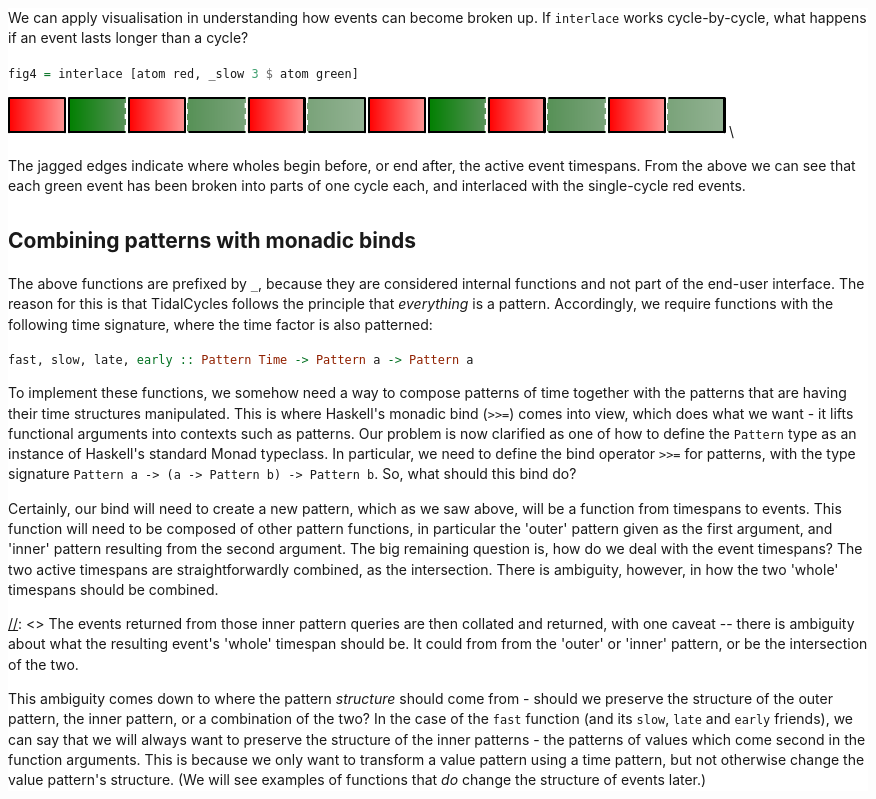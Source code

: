 We can apply visualisation in understanding how events can become broken up. If
`interlace` works cycle-by-cycle, what happens if an event lasts longer than a
cycle?

```haskell
fig4 = interlace [atom red, _slow 3 $ atom green]
```

![](../figures/fig4.pdf)\

The jagged edges indicate where wholes begin before, or end after, the active
event timespans. From the above we can see that each green event has been broken
into parts of one cycle each, and interlaced with the single-cycle red events.

## Combining patterns with monadic binds

The above functions are prefixed by `_`, because they are considered internal
functions and not part of the end-user interface. The reason for this is that
TidalCycles follows the principle that _everything_ is a pattern. Accordingly,
we require functions with the following time signature, where the time factor is
also patterned:

```haskell
fast, slow, late, early :: Pattern Time -> Pattern a -> Pattern a
```

To implement these functions, we somehow need a way to compose patterns of time
together with the patterns that are having their time structures
manipulated. This is where Haskell's monadic bind (`>>=`) comes into view, which
does what we want - it lifts functional arguments into contexts such as
patterns. Our problem is now clarified as one of how to define the `Pattern`
type as an instance of Haskell's standard Monad typeclass. In particular, we
need to define the bind operator `>>=` for patterns, with the type signature
`Pattern a -> (a -> Pattern b) -> Pattern b`. So, what should this bind do?

Certainly, our bind will need to create a new pattern, which as we saw above,
will be a function from timespans to events. This function will need to be
composed of other pattern functions, in particular the 'outer' pattern given as
the first argument, and 'inner' pattern resulting from the second argument. The
big remaining question is, how do we deal with the event timespans? The two
active timespans are straightforwardly combined, as the intersection. There is
ambiguity, however, in how the two 'whole' timespans should be combined.

[//]: <> (In the bind, the resulting pattern function will pass on its query to the 'outer' pattern function, then for each event returned by it, pass the event's value to the binding function, then use the event's active timespan to query the 'inner' pattern returned by the binding function. The events returned by the 'inner' pattern should then fall within the timespan of the outer events.)

[//]: <> The events returned from those inner pattern queries are then collated and returned, with one caveat -- there is ambiguity about what the resulting event's 'whole' timespan should be. It could from from the 'outer' or 'inner' pattern, or be the intersection of the two.

This ambiguity comes down to where the pattern _structure_ should come from -
should we preserve the structure of the outer pattern, the inner pattern, or a
combination of the two? In the case of the `fast` function (and its `slow`,
`late` and `early` friends), we can say that we will always want to preserve the
structure of the inner patterns - the patterns of values which come second in
the function arguments. This is because we only want to transform a value
pattern using a time pattern, but not otherwise change the value pattern's
structure. (We will see examples of functions that _do_ change the structure of
events later.)
